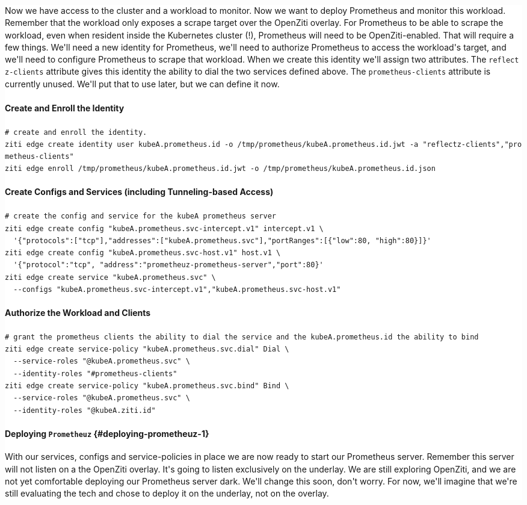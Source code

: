 Now we have access to the cluster and a workload to monitor. Now we want to deploy Prometheus and monitor this workload. Remember that 
the workload only exposes a scrape target over the OpenZiti overlay. For Prometheus to be able to scrape the workload, even when 
resident inside the Kubernetes cluster (!), Prometheus will need to be OpenZiti-enabled. That will require a few things. We'll need a 
new identity for Prometheus, we'll need to authorize Prometheus to access the workload's target, and we'll need to configure Prometheus 
to scrape that workload. When we create this identity we'll assign two attributes. The `reflectz-clients` attribute gives this identity 
the ability to dial the two services defined above. The `prometheus-clients` attribute is currently unused. We'll put that to use later, 
but we can define it now.

#### Create and Enroll the Identity

```text
# create and enroll the identity.
ziti edge create identity user kubeA.prometheus.id -o /tmp/prometheus/kubeA.prometheus.id.jwt -a "reflectz-clients","prometheus-clients"
ziti edge enroll /tmp/prometheus/kubeA.prometheus.id.jwt -o /tmp/prometheus/kubeA.prometheus.id.json
```

#### Create Configs and Services (including Tunneling-based Access)

```text
# create the config and service for the kubeA prometheus server
ziti edge create config "kubeA.prometheus.svc-intercept.v1" intercept.v1 \
  '{"protocols":["tcp"],"addresses":["kubeA.prometheus.svc"],"portRanges":[{"low":80, "high":80}]}'
ziti edge create config "kubeA.prometheus.svc-host.v1" host.v1 \
  '{"protocol":"tcp", "address":"prometheuz-prometheus-server","port":80}'
ziti edge create service "kubeA.prometheus.svc" \
  --configs "kubeA.prometheus.svc-intercept.v1","kubeA.prometheus.svc-host.v1"
```

#### Authorize the Workload and Clients

```text
# grant the prometheus clients the ability to dial the service and the kubeA.prometheus.id the ability to bind
ziti edge create service-policy "kubeA.prometheus.svc.dial" Dial \
  --service-roles "@kubeA.prometheus.svc" \
  --identity-roles "#prometheus-clients"
ziti edge create service-policy "kubeA.prometheus.svc.bind" Bind \
  --service-roles "@kubeA.prometheus.svc" \
  --identity-roles "@kubeA.ziti.id"
```

#### Deploying `Prometheuz` {#deploying-prometheuz-1}

With our services, configs and service-policies in place we are now ready to start our Prometheus server. Remember this server will not 
listen on a the OpenZiti overlay. It's going to listen exclusively on the underlay. We are still exploring OpenZiti, and we are not yet
comfortable deploying our Prometheus server dark. We'll change this soon, don't worry. For now, we'll imagine that we're still 
evaluating the tech and chose to deploy it on the underlay, not on the overlay. 
